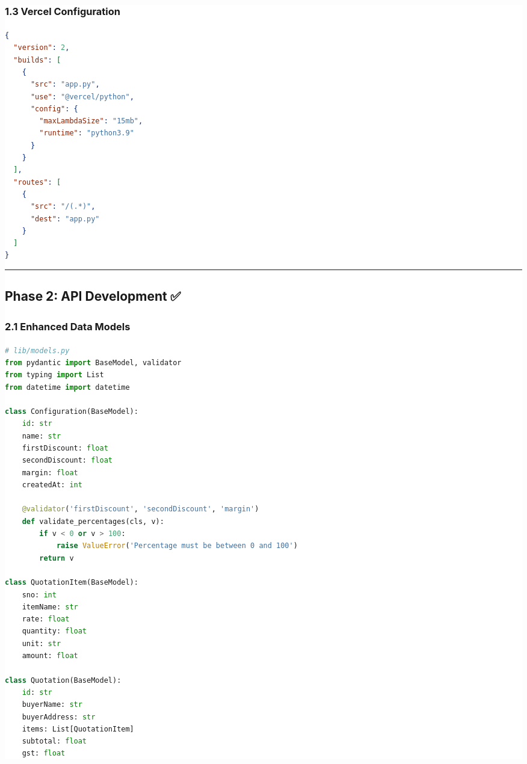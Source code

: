 ### 1.3 Vercel Configuration
```json
{
  "version": 2,
  "builds": [
    {
      "src": "app.py",
      "use": "@vercel/python",
      "config": {
        "maxLambdaSize": "15mb",
        "runtime": "python3.9"
      }
    }
  ],
  "routes": [
    {
      "src": "/(.*)",
      "dest": "app.py"
    }
  ]
}
```

---

## Phase 2: API Development ✅

### 2.1 Enhanced Data Models
```python
# lib/models.py
from pydantic import BaseModel, validator
from typing import List
from datetime import datetime

class Configuration(BaseModel):
    id: str
    name: str
    firstDiscount: float
    secondDiscount: float
    margin: float
    createdAt: int
    
    @validator('firstDiscount', 'secondDiscount', 'margin')
    def validate_percentages(cls, v):
        if v < 0 or v > 100:
            raise ValueError('Percentage must be between 0 and 100')
        return v

class QuotationItem(BaseModel):
    sno: int
    itemName: str
    rate: float
    quantity: float
    unit: str
    amount: float

class Quotation(BaseModel):
    id: str
    buyerName: str
    buyerAddress: str
    items: List[QuotationItem]
    subtotal: float
    gst: float
```